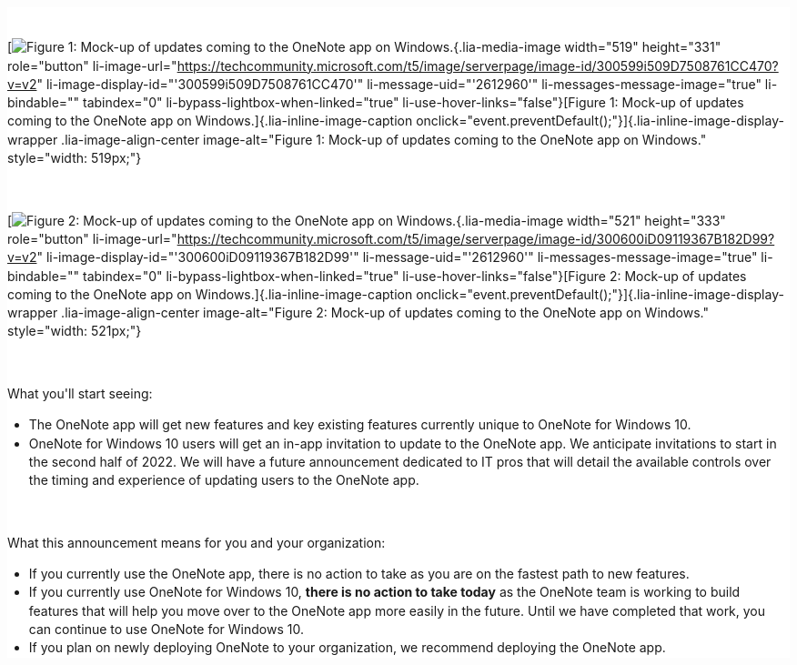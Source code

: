  

[![Figure 1: Mock-up of updates coming to the OneNote app on
Windows.](https://techcommunity.microsoft.com/t5/image/serverpage/image-id/300599i509D7508761CC470/image-dimensions/519x331?v=v2 "OneNotePM_2-1628115749181.png"){.lia-media-image
width="519" height="331" role="button"
li-image-url="https://techcommunity.microsoft.com/t5/image/serverpage/image-id/300599i509D7508761CC470?v=v2"
li-image-display-id="'300599i509D7508761CC470'"
li-message-uid="'2612960'" li-messages-message-image="true"
li-bindable="" tabindex="0" li-bypass-lightbox-when-linked="true"
li-use-hover-links="false"}[Figure 1: Mock-up of updates coming to the
OneNote app on Windows.]{.lia-inline-image-caption
onclick="event.preventDefault();"}]{.lia-inline-image-display-wrapper
.lia-image-align-center
image-alt="Figure 1: Mock-up of updates coming to the OneNote app on Windows."
style="width: 519px;"}

 

[![Figure 2: Mock-up of updates coming to the OneNote app on
Windows.](https://techcommunity.microsoft.com/t5/image/serverpage/image-id/300600iD09119367B182D99/image-dimensions/521x333?v=v2 "image.png"){.lia-media-image
width="521" height="333" role="button"
li-image-url="https://techcommunity.microsoft.com/t5/image/serverpage/image-id/300600iD09119367B182D99?v=v2"
li-image-display-id="'300600iD09119367B182D99'"
li-message-uid="'2612960'" li-messages-message-image="true"
li-bindable="" tabindex="0" li-bypass-lightbox-when-linked="true"
li-use-hover-links="false"}[Figure 2: Mock-up of updates coming to the
OneNote app on Windows.]{.lia-inline-image-caption
onclick="event.preventDefault();"}]{.lia-inline-image-display-wrapper
.lia-image-align-center
image-alt="Figure 2: Mock-up of updates coming to the OneNote app on Windows."
style="width: 521px;"}

 

What you\'ll start seeing:

-   The OneNote app will get new features and key existing features
    currently unique to OneNote for Windows 10.
-   OneNote for Windows 10 users will get an in-app invitation to update
    to the OneNote app. We anticipate invitations to start in the second
    half of 2022. We will have a future announcement dedicated to IT
    pros that will detail the available controls over the timing and
    experience of updating users to the OneNote app. 

 

What this announcement means for you and your organization:

-   If you currently use the OneNote app, there is no action to take as
    you are on the fastest path to new features. 
-   If you currently use OneNote for Windows 10, **there is no action to
    take today** as the OneNote team is working to build features that
    will help you move over to the OneNote app more easily in the
    future. Until we have completed that work, you can continue to use
    OneNote for Windows 10. 
-   If you plan on newly deploying OneNote to your organization, we
    recommend deploying the OneNote app. 

